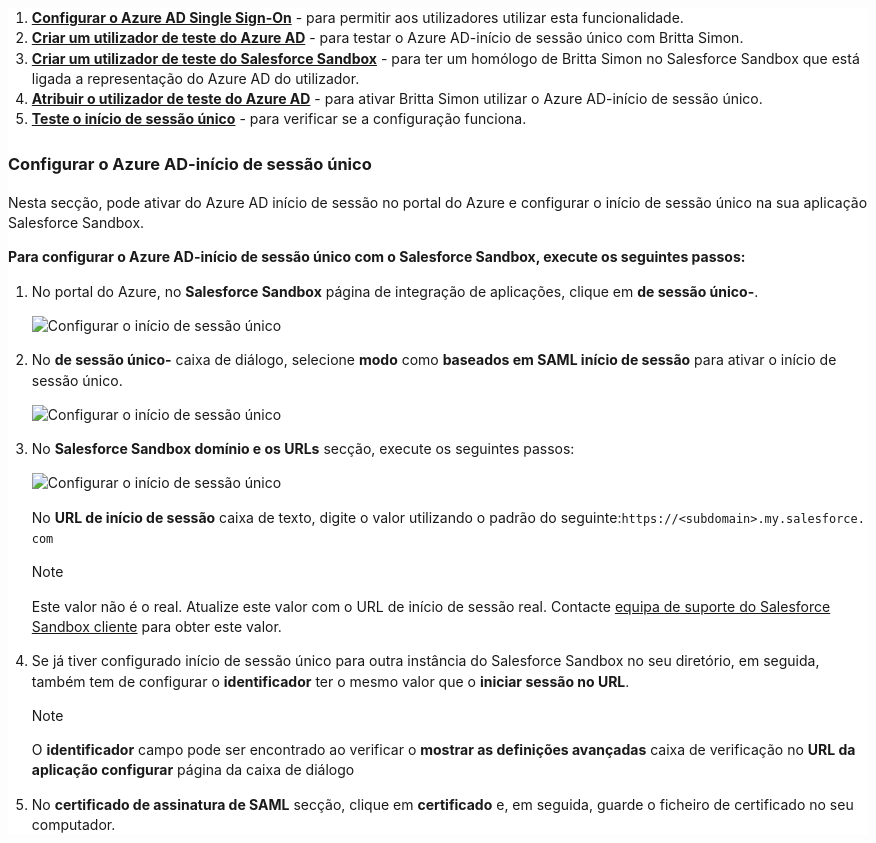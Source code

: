 1. **[Configurar o Azure AD Single Sign-On](#configuring-azure-ad-single-sign-on)**  - para permitir aos utilizadores utilizar esta funcionalidade.
2. **[Criar um utilizador de teste do Azure AD](#creating-an-azure-ad-test-user)**  - para testar o Azure AD-início de sessão único com Britta Simon.
3. **[Criar um utilizador de teste do Salesforce Sandbox](#creating-a-salesforce-sandbox-test-user)**  - para ter um homólogo de Britta Simon no Salesforce Sandbox que está ligada a representação do Azure AD do utilizador.
4. **[Atribuir o utilizador de teste do Azure AD](#assigning-the-azure-ad-test-user)**  - para ativar Britta Simon utilizar o Azure AD-início de sessão único.
5. **[Teste o início de sessão único](#testing-single-sign-on)**  - para verificar se a configuração funciona.

### <a name="configuring-azure-ad-single-sign-on"></a>Configurar o Azure AD-início de sessão único

Nesta secção, pode ativar do Azure AD início de sessão no portal do Azure e configurar o início de sessão único na sua aplicação Salesforce Sandbox.

**Para configurar o Azure AD-início de sessão único com o Salesforce Sandbox, execute os seguintes passos:**

1. No portal do Azure, no **Salesforce Sandbox** página de integração de aplicações, clique em **de sessão único-**.

    ![Configurar o início de sessão único][4]

2. No **de sessão único-** caixa de diálogo, selecione **modo** como **baseados em SAML início de sessão** para ativar o início de sessão único.
 
    ![Configurar o início de sessão único](./media/active-directory-saas-salesforcesandbox-tutorial/tutorial_salesforcesandbox_samlbase.png)

3. No **Salesforce Sandbox domínio e os URLs** secção, execute os seguintes passos:

    ![Configurar o início de sessão único](./media/active-directory-saas-salesforcesandbox-tutorial/tutorial_salesforcesandbox_url.png)

     No **URL de início de sessão** caixa de texto, digite o valor utilizando o padrão do seguinte:`https://<subdomain>.my.salesforce.com`

    > [!NOTE] 
    > Este valor não é o real. Atualize este valor com o URL de início de sessão real. Contacte [equipa de suporte do Salesforce Sandbox cliente](https://help.salesforce.com/support) para obter este valor.


4. Se já tiver configurado início de sessão único para outra instância do Salesforce Sandbox no seu diretório, em seguida, também tem de configurar o **identificador** ter o mesmo valor que o **iniciar sessão no URL**. 
    
    >[!Note]
    >O **identificador** campo pode ser encontrado ao verificar o **mostrar as definições avançadas** caixa de verificação no **URL da aplicação configurar** página da caixa de diálogo 


5. No **certificado de assinatura de SAML** secção, clique em **certificado** e, em seguida, guarde o ficheiro de certificado no seu computador.


[1]: ./media/active-directory-saas-salesforcesandbox-tutorial/tutorial_general_01.png
[2]: ./media/active-directory-saas-salesforcesandbox-tutorial/tutorial_general_02.png
[3]: ./media/active-directory-saas-salesforcesandbox-tutorial/tutorial_general_03.png
[4]: ./media/active-directory-saas-salesforcesandbox-tutorial/tutorial_general_04.png
[100]: ./media/active-directory-saas-salesforcesandbox-tutorial/tutorial_general_100.png
[200]: ./media/active-directory-saas-salesforcesandbox-tutorial/tutorial_general_200.png
[201]: ./media/active-directory-saas-salesforcesandbox-tutorial/tutorial_general_201.png
[202]: ./media/active-directory-saas-salesforcesandbox-tutorial/tutorial_general_202.png
[203]: ./media/active-directory-saas-salesforcesandbox-tutorial/tutorial_general_203.png